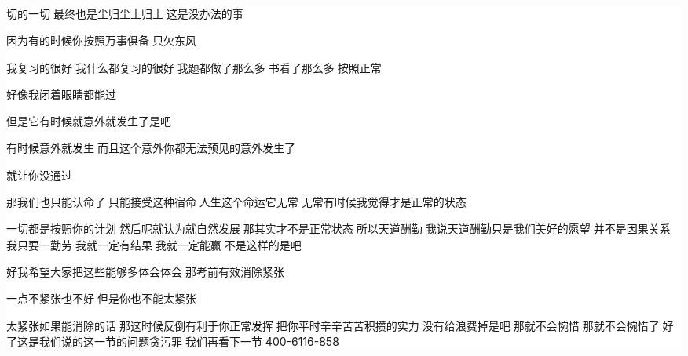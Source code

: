 切的一切
最终也是尘归尘土归土
这是没办法的事

因为有的时候你按照万事俱备
只欠东风

我复习的很好
我什么都复习的很好
我题都做了那么多
书看了那么多
按照正常

好像我闭着眼睛都能过

但是它有时候就意外就发生了是吧

有时候意外就发生
而且这个意外你都无法预见的意外发生了

就让你没通过

那我们也只能认命了
只能接受这种宿命
人生这个命运它无常
无常有时候我觉得才是正常的状态

一切都是按照你的计划
然后呢就认为就自然发展
那其实才不是正常状态
所以天道酬勤
我说天道酬勤只是我们美好的愿望
并不是因果关系
我只要一勤劳
我就一定有结果
我就一定能赢
不是这样的是吧

好我希望大家把这些能够多体会体会
那考前有效消除紧张

一点不紧张也不好
但是你也不能太紧张

太紧张如果能消除的话
那这时候反倒有利于你正常发挥
把你平时辛辛苦苦积攒的实力
没有给浪费掉是吧
那就不会惋惜
那就不会惋惜了
好了这是我们说的这一节的问题贪污罪
我们再看下一节
400-6116-858

